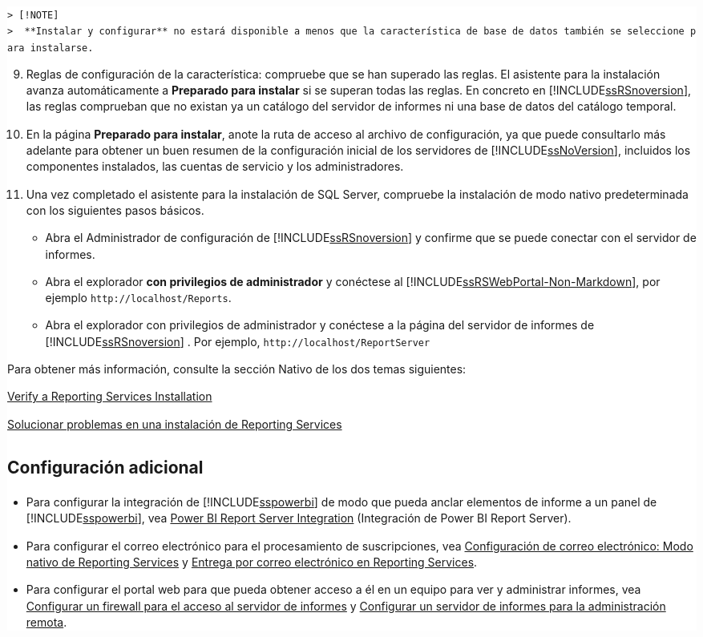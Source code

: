     > [!NOTE]  
    >  **Instalar y configurar** no estará disponible a menos que la característica de base de datos también se seleccione para instalarse.  
  
9. Reglas de configuración de la característica: compruebe que se han superado las reglas. El asistente para la instalación avanza automáticamente a **Preparado para instalar** si se superan todas las reglas.  En concreto en [!INCLUDE[ssRSnoversion](../../includes/ssrsnoversion-md.md)], las reglas comprueban que no existan ya un catálogo del servidor de informes ni una base de datos del catálogo temporal.  
  
10. En la página **Preparado para instalar**, anote la ruta de acceso al archivo de configuración, ya que puede consultarlo más adelante para obtener un buen resumen de la configuración inicial de los servidores de [!INCLUDE[ssNoVersion](../../includes/ssnoversion-md.md)], incluidos los componentes instalados, las cuentas de servicio y los administradores.  
  
11. Una vez completado el asistente para la instalación de SQL Server, compruebe la instalación de modo nativo predeterminada con los siguientes pasos básicos.  
  
    -   Abra el Administrador de configuración de [!INCLUDE[ssRSnoversion](../../includes/ssrsnoversion-md.md)] y confirme que se puede conectar con el servidor de informes.  
  
    -   Abra el explorador **con privilegios de administrador** y conéctese al [!INCLUDE[ssRSWebPortal-Non-Markdown](../../includes/ssrswebportal-non-markdown-md.md)], por ejemplo `http://localhost/Reports`.  
  
    -   Abra el explorador con privilegios de administrador y conéctese a la página del servidor de informes de [!INCLUDE[ssRSnoversion](../../includes/ssrsnoversion-md.md)] . Por ejemplo,  `http://localhost/ReportServer`  
  
 Para obtener más información, consulte la sección Nativo de los dos temas siguientes:  
  
 [Verify a Reporting Services Installation](../../reporting-services/install-windows/verify-a-reporting-services-installation.md)  
  
 [Solucionar problemas en una instalación de Reporting Services](../../reporting-services/install-windows/troubleshoot-a-reporting-services-installation.md)   
  
##  <a name="bkmk_additional_configuration"></a> Configuración adicional  
  
-   Para configurar la integración de [!INCLUDE[sspowerbi](../../includes/sspowerbi-md.md)] de modo que pueda anclar elementos de informe a un panel de [!INCLUDE[sspowerbi](../../includes/sspowerbi-md.md)], vea [Power BI Report Server Integration](../../reporting-services/install-windows/power-bi-report-server-integration-configuration-manager.md) (Integración de Power BI Report Server).  
  
-   Para configurar el correo electrónico para el procesamiento de suscripciones, vea [Configuración de correo electrónico: Modo nativo de Reporting Services](../../reporting-services/install-windows/e-mail-settings-reporting-services-native-mode-configuration-manager.md) y [Entrega por correo electrónico en Reporting Services](../../reporting-services/subscriptions/e-mail-delivery-in-reporting-services.md).  
  
-   Para configurar el portal web para que pueda obtener acceso a él en un equipo para ver y administrar informes, vea [Configurar un firewall para el acceso al servidor de informes](../../reporting-services/report-server/configure-a-firewall-for-report-server-access.md) y [Configurar un servidor de informes para la administración remota](../../reporting-services/report-server/configure-a-report-server-for-remote-administration.md).  
  